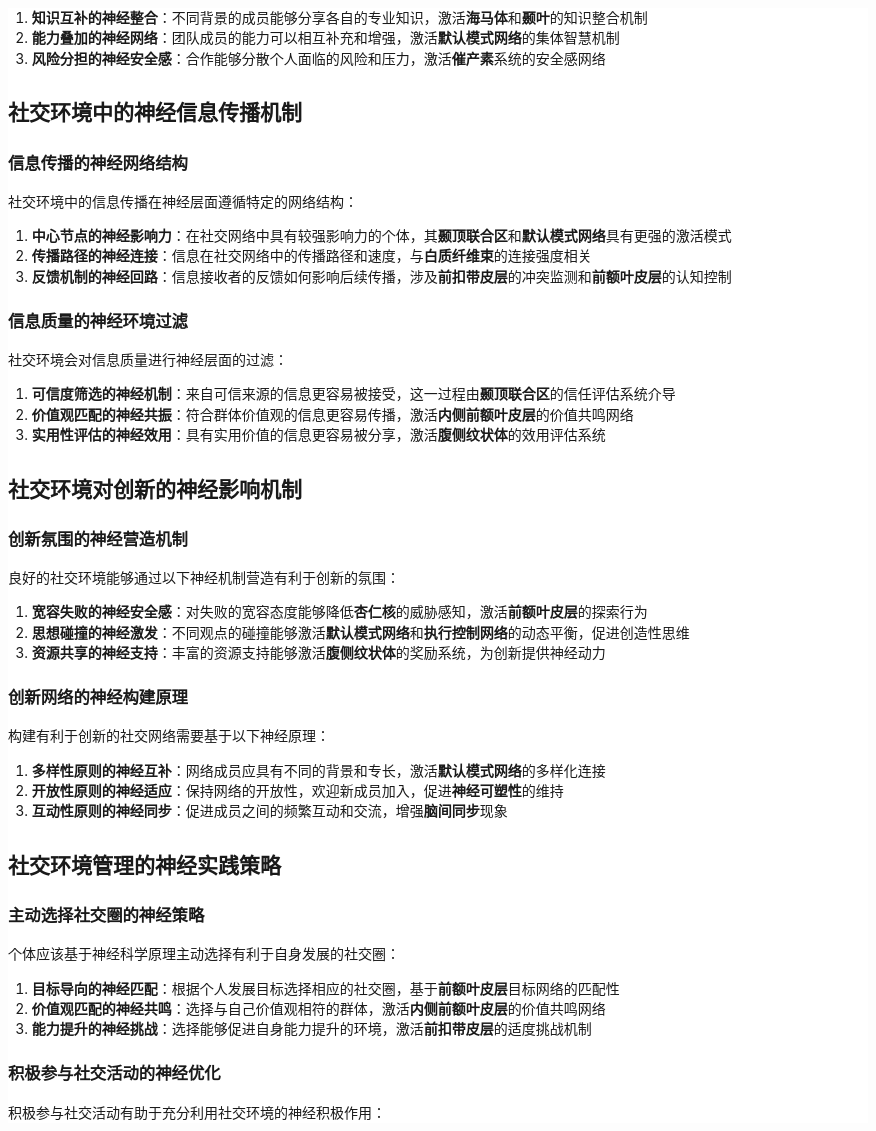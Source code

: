 1. **知识互补的神经整合**：不同背景的成员能够分享各自的专业知识，激活**海马体**和**颞叶**的知识整合机制
2. **能力叠加的神经网络**：团队成员的能力可以相互补充和增强，激活**默认模式网络**的集体智慧机制
3. **风险分担的神经安全感**：合作能够分散个人面临的风险和压力，激活**催产素**系统的安全感网络

## 社交环境中的神经信息传播机制

### 信息传播的神经网络结构

社交环境中的信息传播在神经层面遵循特定的网络结构：

1. **中心节点的神经影响力**：在社交网络中具有较强影响力的个体，其**颞顶联合区**和**默认模式网络**具有更强的激活模式
2. **传播路径的神经连接**：信息在社交网络中的传播路径和速度，与**白质纤维束**的连接强度相关
3. **反馈机制的神经回路**：信息接收者的反馈如何影响后续传播，涉及**前扣带皮层**的冲突监测和**前额叶皮层**的认知控制

### 信息质量的神经环境过滤

社交环境会对信息质量进行神经层面的过滤：

1. **可信度筛选的神经机制**：来自可信来源的信息更容易被接受，这一过程由**颞顶联合区**的信任评估系统介导
2. **价值观匹配的神经共振**：符合群体价值观的信息更容易传播，激活**内侧前额叶皮层**的价值共鸣网络
3. **实用性评估的神经效用**：具有实用价值的信息更容易被分享，激活**腹侧纹状体**的效用评估系统

## 社交环境对创新的神经影响机制

### 创新氛围的神经营造机制

良好的社交环境能够通过以下神经机制营造有利于创新的氛围：

1. **宽容失败的神经安全感**：对失败的宽容态度能够降低**杏仁核**的威胁感知，激活**前额叶皮层**的探索行为
2. **思想碰撞的神经激发**：不同观点的碰撞能够激活**默认模式网络**和**执行控制网络**的动态平衡，促进创造性思维
3. **资源共享的神经支持**：丰富的资源支持能够激活**腹侧纹状体**的奖励系统，为创新提供神经动力

### 创新网络的神经构建原理

构建有利于创新的社交网络需要基于以下神经原理：

1. **多样性原则的神经互补**：网络成员应具有不同的背景和专长，激活**默认模式网络**的多样化连接
2. **开放性原则的神经适应**：保持网络的开放性，欢迎新成员加入，促进**神经可塑性**的维持
3. **互动性原则的神经同步**：促进成员之间的频繁互动和交流，增强**脑间同步**现象

## 社交环境管理的神经实践策略

### 主动选择社交圈的神经策略

个体应该基于神经科学原理主动选择有利于自身发展的社交圈：

1. **目标导向的神经匹配**：根据个人发展目标选择相应的社交圈，基于**前额叶皮层**目标网络的匹配性
2. **价值观匹配的神经共鸣**：选择与自己价值观相符的群体，激活**内侧前额叶皮层**的价值共鸣网络
3. **能力提升的神经挑战**：选择能够促进自身能力提升的环境，激活**前扣带皮层**的适度挑战机制

### 积极参与社交活动的神经优化

积极参与社交活动有助于充分利用社交环境的神经积极作用：
